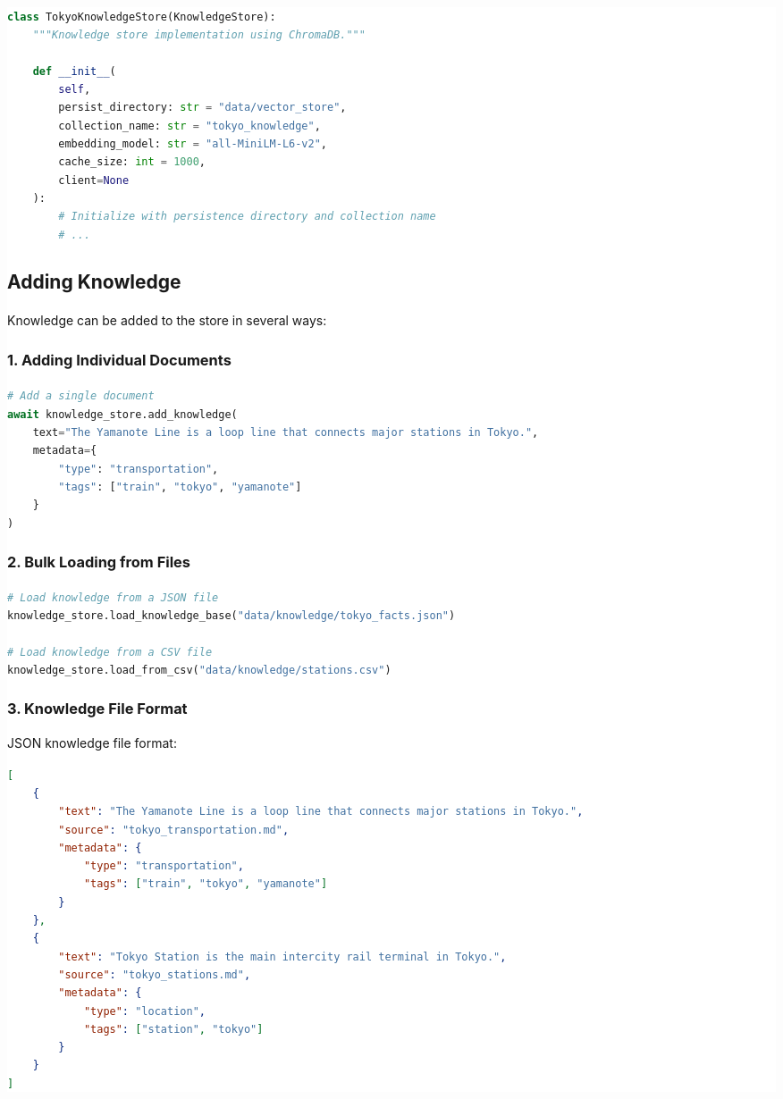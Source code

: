 ```python
class TokyoKnowledgeStore(KnowledgeStore):
    """Knowledge store implementation using ChromaDB."""
    
    def __init__(
        self,
        persist_directory: str = "data/vector_store",
        collection_name: str = "tokyo_knowledge",
        embedding_model: str = "all-MiniLM-L6-v2",
        cache_size: int = 1000,
        client=None
    ):
        # Initialize with persistence directory and collection name
        # ...
```

## Adding Knowledge

Knowledge can be added to the store in several ways:

### 1. Adding Individual Documents

```python
# Add a single document
await knowledge_store.add_knowledge(
    text="The Yamanote Line is a loop line that connects major stations in Tokyo.",
    metadata={
        "type": "transportation",
        "tags": ["train", "tokyo", "yamanote"]
    }
)
```

### 2. Bulk Loading from Files

```python
# Load knowledge from a JSON file
knowledge_store.load_knowledge_base("data/knowledge/tokyo_facts.json")

# Load knowledge from a CSV file
knowledge_store.load_from_csv("data/knowledge/stations.csv")
```

### 3. Knowledge File Format

JSON knowledge file format:

```json
[
    {
        "text": "The Yamanote Line is a loop line that connects major stations in Tokyo.",
        "source": "tokyo_transportation.md",
        "metadata": {
            "type": "transportation",
            "tags": ["train", "tokyo", "yamanote"]
        }
    },
    {
        "text": "Tokyo Station is the main intercity rail terminal in Tokyo.",
        "source": "tokyo_stations.md",
        "metadata": {
            "type": "location",
            "tags": ["station", "tokyo"]
        }
    }
]
```